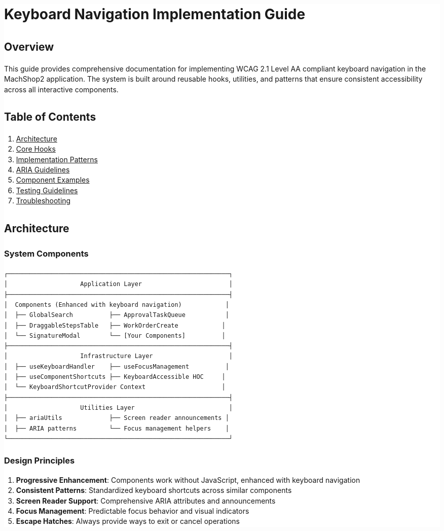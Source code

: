 # Keyboard Navigation Implementation Guide

## Overview

This guide provides comprehensive documentation for implementing WCAG 2.1 Level AA compliant keyboard navigation in the MachShop2 application. The system is built around reusable hooks, utilities, and patterns that ensure consistent accessibility across all interactive components.

## Table of Contents

1. [Architecture](#architecture)
2. [Core Hooks](#core-hooks)
3. [Implementation Patterns](#implementation-patterns)
4. [ARIA Guidelines](#aria-guidelines)
5. [Component Examples](#component-examples)
6. [Testing Guidelines](#testing-guidelines)
7. [Troubleshooting](#troubleshooting)

## Architecture

### System Components

```
┌─────────────────────────────────────────────────────────────┐
│                    Application Layer                        │
├─────────────────────────────────────────────────────────────┤
│  Components (Enhanced with keyboard navigation)            │
│  ├── GlobalSearch          ├── ApprovalTaskQueue           │
│  ├── DraggableStepsTable   ├── WorkOrderCreate            │
│  └── SignatureModal        └── [Your Components]          │
├─────────────────────────────────────────────────────────────┤
│                    Infrastructure Layer                     │
│  ├── useKeyboardHandler    ├── useFocusManagement          │
│  ├── useComponentShortcuts ├── KeyboardAccessible HOC     │
│  └── KeyboardShortcutProvider Context                     │
├─────────────────────────────────────────────────────────────┤
│                    Utilities Layer                          │
│  ├── ariaUtils             ├── Screen reader announcements │
│  ├── ARIA patterns         └── Focus management helpers    │
└─────────────────────────────────────────────────────────────┘
```

### Design Principles

1. **Progressive Enhancement**: Components work without JavaScript, enhanced with keyboard navigation
2. **Consistent Patterns**: Standardized keyboard shortcuts across similar components
3. **Screen Reader Support**: Comprehensive ARIA attributes and announcements
4. **Focus Management**: Predictable focus behavior and visual indicators
5. **Escape Hatches**: Always provide ways to exit or cancel operations
